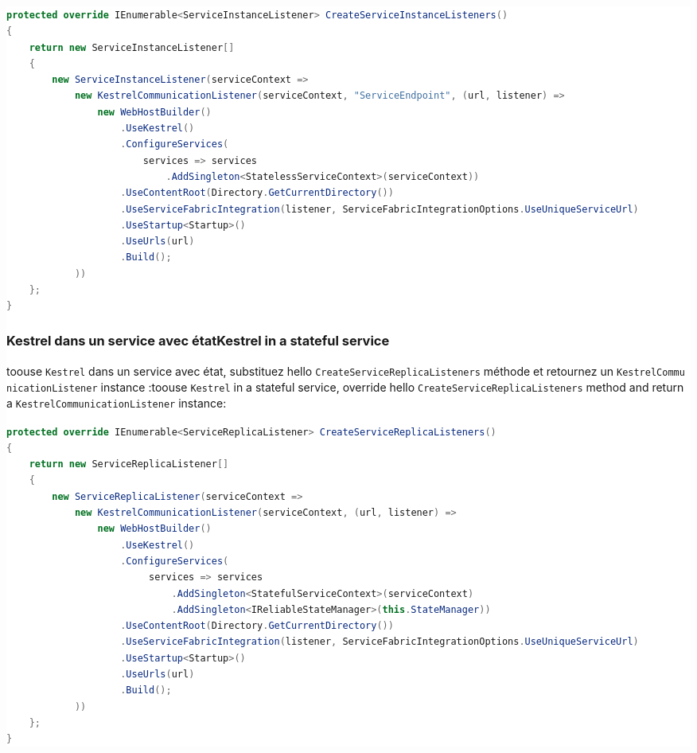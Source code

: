 ```csharp
protected override IEnumerable<ServiceInstanceListener> CreateServiceInstanceListeners()
{
    return new ServiceInstanceListener[]
    {
        new ServiceInstanceListener(serviceContext =>
            new KestrelCommunicationListener(serviceContext, "ServiceEndpoint", (url, listener) =>
                new WebHostBuilder()
                    .UseKestrel()
                    .ConfigureServices(
                        services => services
                            .AddSingleton<StatelessServiceContext>(serviceContext))
                    .UseContentRoot(Directory.GetCurrentDirectory())
                    .UseServiceFabricIntegration(listener, ServiceFabricIntegrationOptions.UseUniqueServiceUrl)
                    .UseStartup<Startup>()
                    .UseUrls(url)
                    .Build();
            ))
    };
}
```

### <a name="kestrel-in-a-stateful-service"></a><span data-ttu-id="0a143-222">Kestrel dans un service avec état</span><span class="sxs-lookup"><span data-stu-id="0a143-222">Kestrel in a stateful service</span></span>
<span data-ttu-id="0a143-223">toouse `Kestrel` dans un service avec état, substituez hello `CreateServiceReplicaListeners` méthode et retournez un `KestrelCommunicationListener` instance :</span><span class="sxs-lookup"><span data-stu-id="0a143-223">toouse `Kestrel` in a stateful service, override hello `CreateServiceReplicaListeners` method and return a `KestrelCommunicationListener` instance:</span></span>

```csharp
protected override IEnumerable<ServiceReplicaListener> CreateServiceReplicaListeners()
{
    return new ServiceReplicaListener[]
    {
        new ServiceReplicaListener(serviceContext =>
            new KestrelCommunicationListener(serviceContext, (url, listener) =>
                new WebHostBuilder()
                    .UseKestrel()
                    .ConfigureServices(
                         services => services
                             .AddSingleton<StatefulServiceContext>(serviceContext)
                             .AddSingleton<IReliableStateManager>(this.StateManager))
                    .UseContentRoot(Directory.GetCurrentDirectory())
                    .UseServiceFabricIntegration(listener, ServiceFabricIntegrationOptions.UseUniqueServiceUrl)
                    .UseStartup<Startup>()
                    .UseUrls(url)
                    .Build();
            ))
    };
}
```
